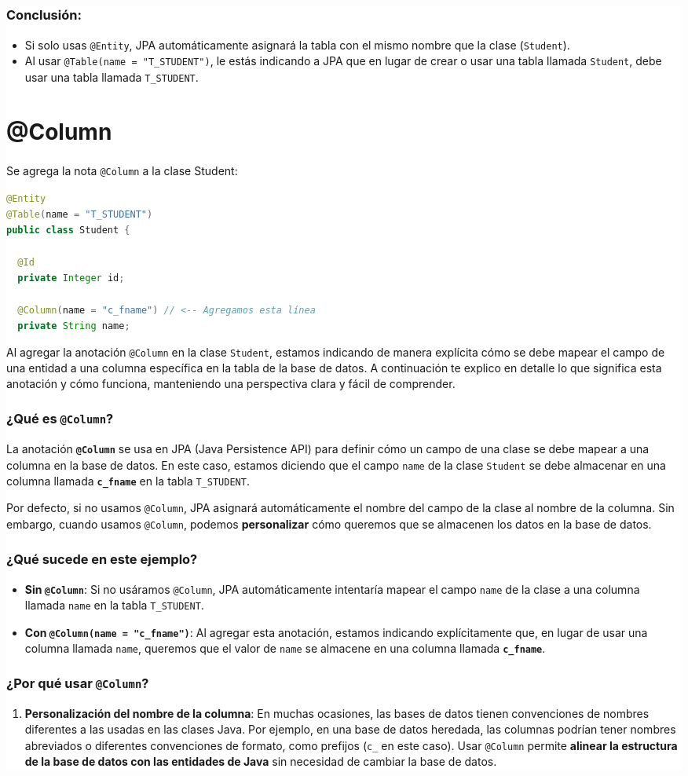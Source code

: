 ### **Conclusión:**

- Si solo usas `@Entity`, JPA automáticamente asignará la tabla con el mismo nombre que la clase (`Student`).
- Al usar `@Table(name = "T_STUDENT")`, le estás indicando a JPA que en lugar de crear o usar una tabla llamada `Student`, debe usar una tabla llamada `T_STUDENT`.

# @Column

Se agrega la nota `@Column` a la clase Student:

```java
@Entity
@Table(name = "T_STUDENT")
public class Student {

  @Id
  private Integer id;

  @Column(name = "c_fname") // <-- Agregamos esta línea
  private String name;
```

Al agregar la anotación `@Column` en la clase `Student`, estamos indicando de manera explícita cómo se debe mapear el campo de una entidad a una columna específica en la tabla de la base de datos. A continuación te explico en detalle lo que significa esta anotación y cómo funciona, manteniendo una perspectiva clara y fácil de comprender.

### **¿Qué es `@Column`?**

La anotación **`@Column`** se usa en JPA (Java Persistence API) para definir cómo un campo de una clase se debe mapear a una columna en la base de datos. En este caso, estamos diciendo que el campo `name` de la clase `Student` se debe almacenar en una columna llamada **`c_fname`** en la tabla `T_STUDENT`.

Por defecto, si no usamos `@Column`, JPA asignará automáticamente el nombre del campo de la clase al nombre de la columna. Sin embargo, cuando usamos `@Column`, podemos **personalizar** cómo queremos que se almacenen los datos en la base de datos.

### **¿Qué sucede en este ejemplo?**

- **Sin `@Column`**: Si no usáramos `@Column`, JPA automáticamente intentaría mapear el campo `name` de la clase a una columna llamada `name` en la tabla `T_STUDENT`.
  
- **Con `@Column(name = "c_fname")`**: Al agregar esta anotación, estamos indicando explícitamente que, en lugar de usar una columna llamada `name`, queremos que el valor de `name` se almacene en una columna llamada **`c_fname`**.

### **¿Por qué usar `@Column`?**

1. **Personalización del nombre de la columna**: En muchas ocasiones, las bases de datos tienen convenciones de nombres diferentes a las usadas en las clases Java. Por ejemplo, en una base de datos heredada, las columnas podrían tener nombres abreviados o diferentes convenciones de formato, como prefijos (`c_` en este caso). Usar `@Column` permite **alinear la estructura de la base de datos con las entidades de Java** sin necesidad de cambiar la base de datos.

